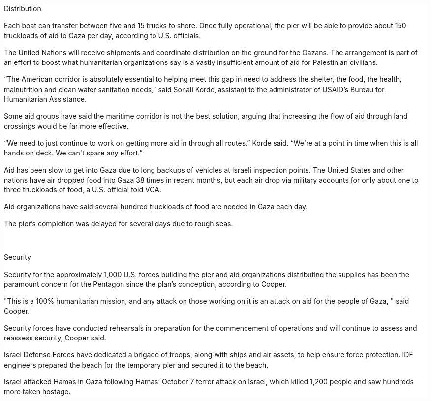 
Distribution


Each boat can transfer between five and 15 trucks to shore. Once fully operational, the pier will be able to provide about 150 truckloads of aid to Gaza per day, according to U.S. officials.


The United Nations will receive shipments and coordinate distribution on the ground for the Gazans. The arrangement is part of an effort to boost what humanitarian organizations say is a vastly insufficient amount of aid for Palestinian civilians. 


“The American corridor is absolutely essential to helping meet this gap in need to address the shelter, the food, the health, malnutrition and clean water sanitation needs,” said Sonali Korde, assistant to the administrator of USAID’s Bureau for Humanitarian Assistance.


Some aid groups have said the maritime corridor is not the best solution, arguing that increasing the flow of aid through land crossings would be far more effective.


“We need to just continue to work on getting more aid in through all routes,” Korde said. “We're at a point in time when this is all hands on deck. We can't spare any effort.”


Aid has been slow to get into Gaza due to long backups of vehicles at Israeli inspection points. The United States and other nations have air dropped food into Gaza 38 times in recent months, but each air drop via military accounts for only about one to three truckloads of food, a U.S. official told VOA.


Aid organizations have said several hundred truckloads of food are needed in Gaza each day.


The pier’s completion was delayed for several days due to rough seas.


 




Security


Security for the approximately 1,000 U.S. forces building the pier and aid organizations distributing the supplies has been the paramount concern for the Pentagon since the plan’s conception, according to Cooper.


"This is a 100% humanitarian mission, and any attack on those working on it is an attack on aid for the people of Gaza, " said Cooper.


Security forces have conducted rehearsals in preparation for the commencement of operations and will continue to assess and reassess security, Cooper said.


Israel Defense Forces have dedicated a brigade of troops, along with ships and air assets, to help ensure force protection. IDF engineers prepared the beach for the temporary pier and secured it to the beach.


Israel attacked Hamas in Gaza following Hamas’ October 7 terror attack on Israel, which killed 1,200 people and saw hundreds more taken hostage.
